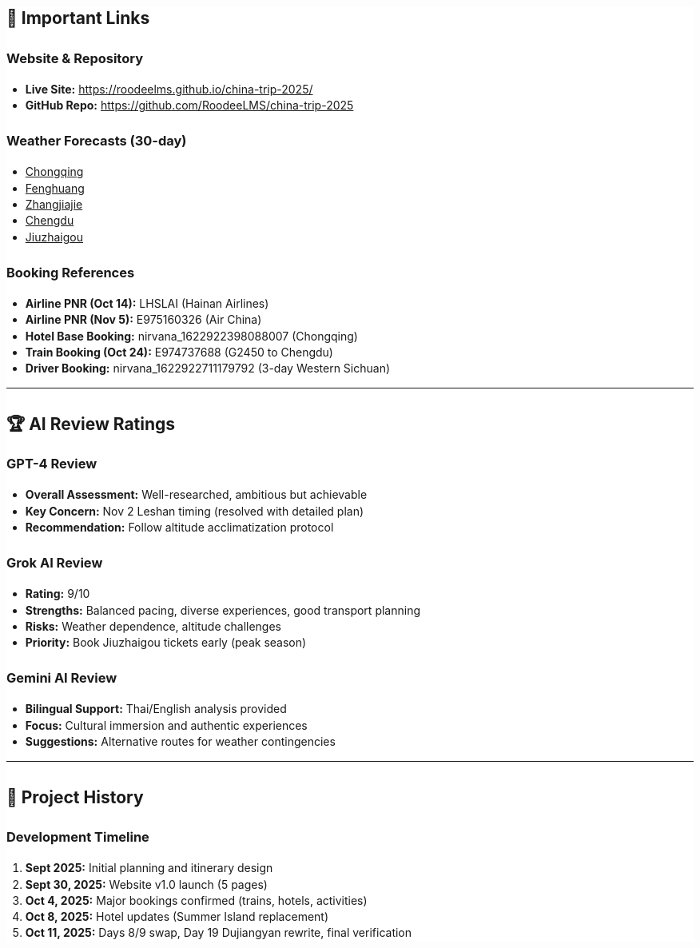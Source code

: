 
## 🔗 Important Links

### Website & Repository
- **Live Site:** https://roodeelms.github.io/china-trip-2025/
- **GitHub Repo:** https://github.com/RoodeeLMS/china-trip-2025

### Weather Forecasts (30-day)
- [Chongqing](https://www.qweather.com/en/weather30d/chongqing-101040100.html)
- [Fenghuang](https://www.qweather.com/en/weather30d/fenghuang-101251301.html)
- [Zhangjiajie](https://www.qweather.com/en/weather30d/zhangjiajie-101251001.html)
- [Chengdu](https://www.qweather.com/en/weather30d/chengdu-101270101.html)
- [Jiuzhaigou](https://www.qweather.com/en/weather30d/jiuzhaigou-101271609.html)

### Booking References
- **Airline PNR (Oct 14):** LHSLAI (Hainan Airlines)
- **Airline PNR (Nov 5):** E975160326 (Air China)
- **Hotel Base Booking:** nirvana_1622922398088007 (Chongqing)
- **Train Booking (Oct 24):** E974737688 (G2450 to Chengdu)
- **Driver Booking:** nirvana_1622922711179792 (3-day Western Sichuan)

---

## 🏆 AI Review Ratings

### GPT-4 Review
- **Overall Assessment:** Well-researched, ambitious but achievable
- **Key Concern:** Nov 2 Leshan timing (resolved with detailed plan)
- **Recommendation:** Follow altitude acclimatization protocol

### Grok AI Review
- **Rating:** 9/10
- **Strengths:** Balanced pacing, diverse experiences, good transport planning
- **Risks:** Weather dependence, altitude challenges
- **Priority:** Book Jiuzhaigou tickets early (peak season)

### Gemini AI Review
- **Bilingual Support:** Thai/English analysis provided
- **Focus:** Cultural immersion and authentic experiences
- **Suggestions:** Alternative routes for weather contingencies

---

## 📝 Project History

### Development Timeline
1. **Sept 2025:** Initial planning and itinerary design
2. **Sept 30, 2025:** Website v1.0 launch (5 pages)
3. **Oct 4, 2025:** Major bookings confirmed (trains, hotels, activities)
4. **Oct 8, 2025:** Hotel updates (Summer Island replacement)
5. **Oct 11, 2025:** Days 8/9 swap, Day 19 Dujiangyan rewrite, final verification
